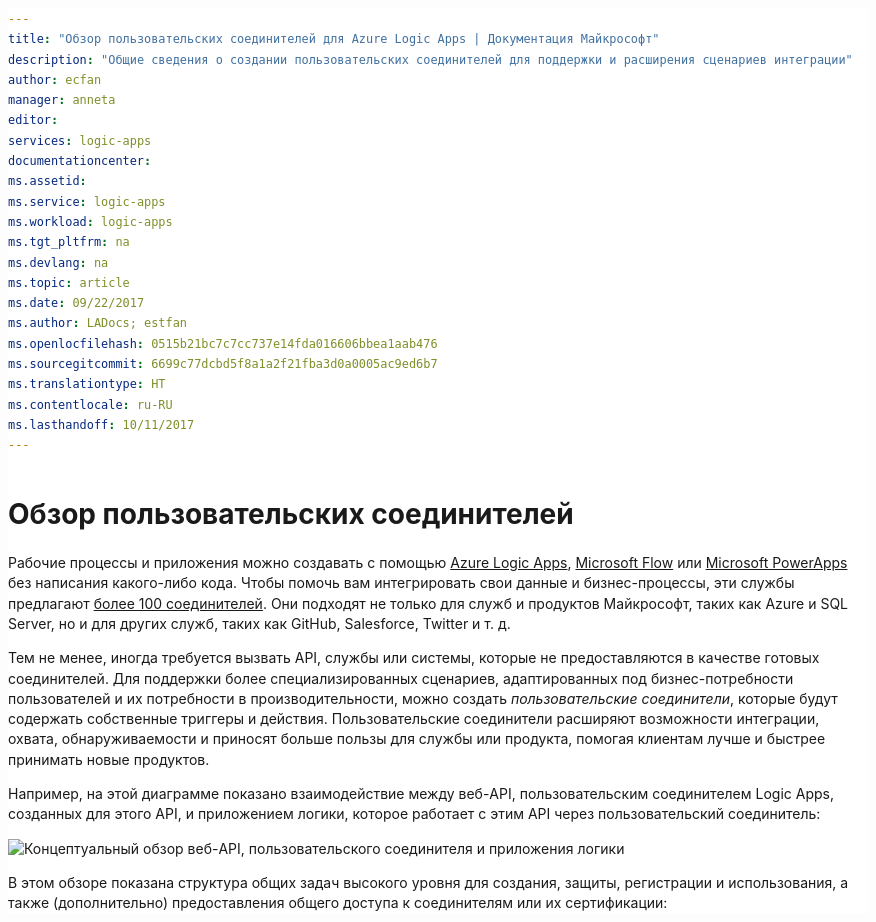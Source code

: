 ```yaml
---
title: "Обзор пользовательских соединителей для Azure Logic Apps | Документация Майкрософт"
description: "Общие сведения о создании пользовательских соединителей для поддержки и расширения сценариев интеграции"
author: ecfan
manager: anneta
editor: 
services: logic-apps
documentationcenter: 
ms.assetid: 
ms.service: logic-apps
ms.workload: logic-apps
ms.tgt_pltfrm: na
ms.devlang: na
ms.topic: article
ms.date: 09/22/2017
ms.author: LADocs; estfan
ms.openlocfilehash: 0515b21bc7c7cc737e14fda016606bbea1aab476
ms.sourcegitcommit: 6699c77dcbd5f8a1a2f21fba3d0a0005ac9ed6b7
ms.translationtype: HT
ms.contentlocale: ru-RU
ms.lasthandoff: 10/11/2017
---
```

# <a name="custom-connectors-overview"></a>Обзор пользовательских соединителей

Рабочие процессы и приложения можно создавать с помощью [Azure Logic Apps](https://azure.microsoft.com/services/logic-apps/), [Microsoft Flow](https://flow.microsoft.com) или [Microsoft PowerApps](https://powerapps.microsoft.com) без написания какого-либо кода. Чтобы помочь вам интегрировать свои данные и бизнес-процессы, эти службы предлагают [более 100 соединителей](../connectors/apis-list.md). Они подходят не только для служб и продуктов Майкрософт, таких как Azure и SQL Server, но и для других служб, таких как GitHub, Salesforce, Twitter и т. д. 

Тем не менее, иногда требуется вызвать API, службы или системы, которые не предоставляются в качестве готовых соединителей. Для поддержки более специализированных сценариев, адаптированных под бизнес-потребности пользователей и их потребности в производительности, можно создать *пользовательские соединители*, которые будут содержать собственные триггеры и действия.
Пользовательские соединители расширяют возможности интеграции, охвата, обнаруживаемости и приносят больше пользы для службы или продукта, помогая клиентам лучше и быстрее принимать новые продуктов.

Например, на этой диаграмме показано взаимодействие между веб-API, пользовательским соединителем Logic Apps, созданных для этого API, и приложением логики, которое работает с этим API через пользовательский соединитель:

![Концептуальный обзор веб-API, пользовательского соединителя и приложения логики](./media/custom-connector-overview/custom-connector-conceptual.png)

В этом обзоре показана структура общих задач высокого уровня для создания, защиты, регистрации и использования, а также (дополнительно) предоставления общего доступа к соединителям или их сертификации:
